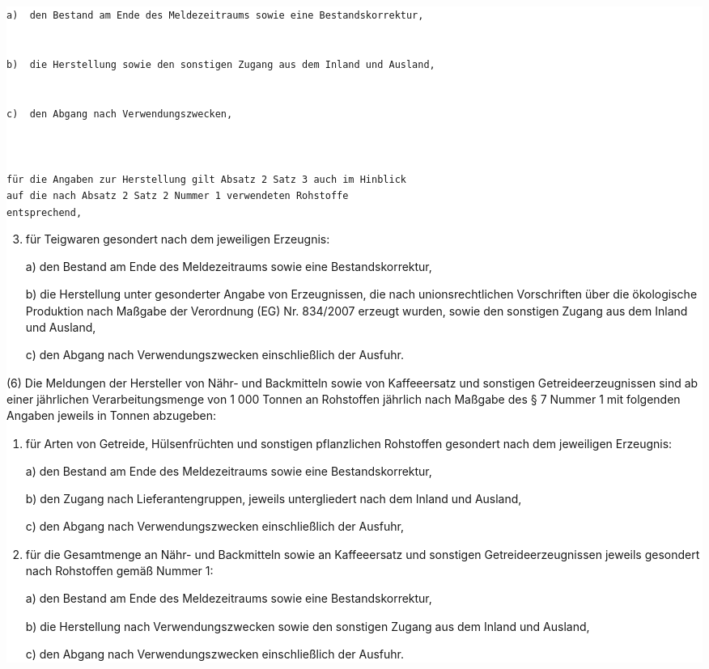     a)  den Bestand am Ende des Meldezeitraums sowie eine Bestandskorrektur,


    b)  die Herstellung sowie den sonstigen Zugang aus dem Inland und Ausland,


    c)  den Abgang nach Verwendungszwecken,



    für die Angaben zur Herstellung gilt Absatz 2 Satz 3 auch im Hinblick
    auf die nach Absatz 2 Satz 2 Nummer 1 verwendeten Rohstoffe
    entsprechend,


3.  für Teigwaren gesondert nach dem jeweiligen Erzeugnis:

    a)  den Bestand am Ende des Meldezeitraums sowie eine Bestandskorrektur,


    b)  die Herstellung unter gesonderter Angabe von Erzeugnissen, die nach
        unionsrechtlichen Vorschriften über die ökologische Produktion nach
        Maßgabe der Verordnung (EG) Nr. 834/2007 erzeugt wurden, sowie den
        sonstigen Zugang aus dem Inland und Ausland,


    c)  den Abgang nach Verwendungszwecken einschließlich der Ausfuhr.







(6) Die Meldungen der Hersteller von Nähr- und Backmitteln sowie von
Kaffeeersatz und sonstigen Getreideerzeugnissen sind ab einer
jährlichen Verarbeitungsmenge von 1 000 Tonnen an Rohstoffen jährlich
nach Maßgabe des § 7 Nummer 1 mit folgenden Angaben jeweils in Tonnen
abzugeben:

1.  für Arten von Getreide, Hülsenfrüchten und sonstigen pflanzlichen
    Rohstoffen gesondert nach dem jeweiligen Erzeugnis:

    a)  den Bestand am Ende des Meldezeitraums sowie eine Bestandskorrektur,


    b)  den Zugang nach Lieferantengruppen, jeweils untergliedert nach dem
        Inland und Ausland,


    c)  den Abgang nach Verwendungszwecken einschließlich der Ausfuhr,





2.  für die Gesamtmenge an Nähr- und Backmitteln sowie an Kaffeeersatz und
    sonstigen Getreideerzeugnissen jeweils gesondert nach Rohstoffen gemäß
    Nummer 1:

    a)  den Bestand am Ende des Meldezeitraums sowie eine Bestandskorrektur,


    b)  die Herstellung nach Verwendungszwecken sowie den sonstigen Zugang aus
        dem Inland und Ausland,


    c)  den Abgang nach Verwendungszwecken einschließlich der Ausfuhr.
